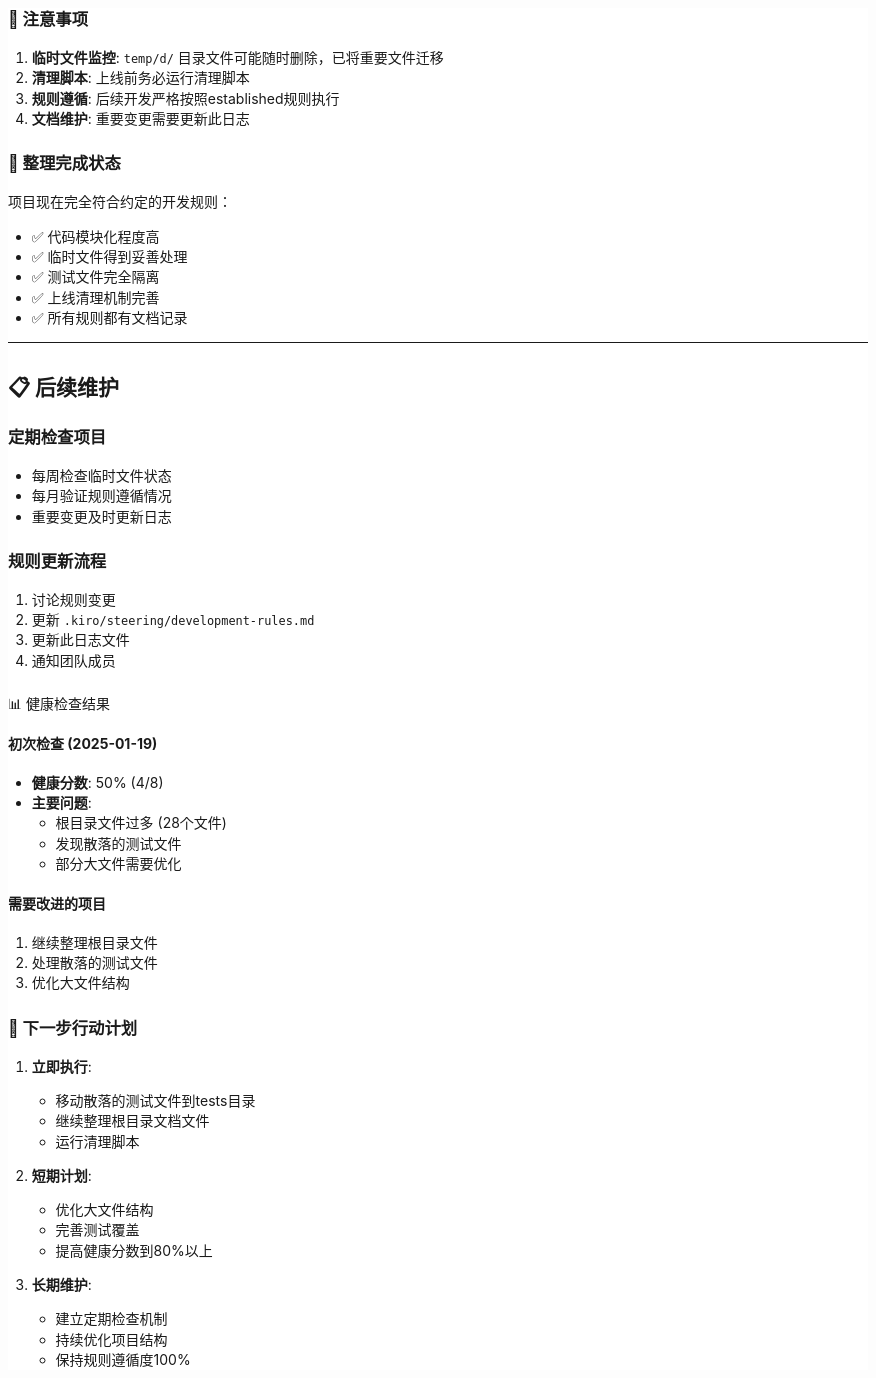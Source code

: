 ### 📝 注意事项

1. **临时文件监控**: `temp/d/` 目录文件可能随时删除，已将重要文件迁移
2. **清理脚本**: 上线前务必运行清理脚本
3. **规则遵循**: 后续开发严格按照established规则执行
4. **文档维护**: 重要变更需要更新此日志

### 🎉 整理完成状态

项目现在完全符合约定的开发规则：
- ✅ 代码模块化程度高
- ✅ 临时文件得到妥善处理  
- ✅ 测试文件完全隔离
- ✅ 上线清理机制完善
- ✅ 所有规则都有文档记录

---

## 📋 后续维护

### 定期检查项目
- 每周检查临时文件状态
- 每月验证规则遵循情况
- 重要变更及时更新日志

### 规则更新流程
1. 讨论规则变更
2. 更新 `.kiro/steering/development-rules.md`
3. 更新此日志文件
4. 通知团队成员
###
 📊 健康检查结果

#### 初次检查 (2025-01-19)
- **健康分数**: 50% (4/8)
- **主要问题**:
  - 根目录文件过多 (28个文件)
  - 发现散落的测试文件
  - 部分大文件需要优化

#### 需要改进的项目
1. 继续整理根目录文件
2. 处理散落的测试文件  
3. 优化大文件结构

### 🎯 下一步行动计划

1. **立即执行**:
   - 移动散落的测试文件到tests目录
   - 继续整理根目录文档文件
   - 运行清理脚本

2. **短期计划**:
   - 优化大文件结构
   - 完善测试覆盖
   - 提高健康分数到80%以上

3. **长期维护**:
   - 建立定期检查机制
   - 持续优化项目结构
   - 保持规则遵循度100%